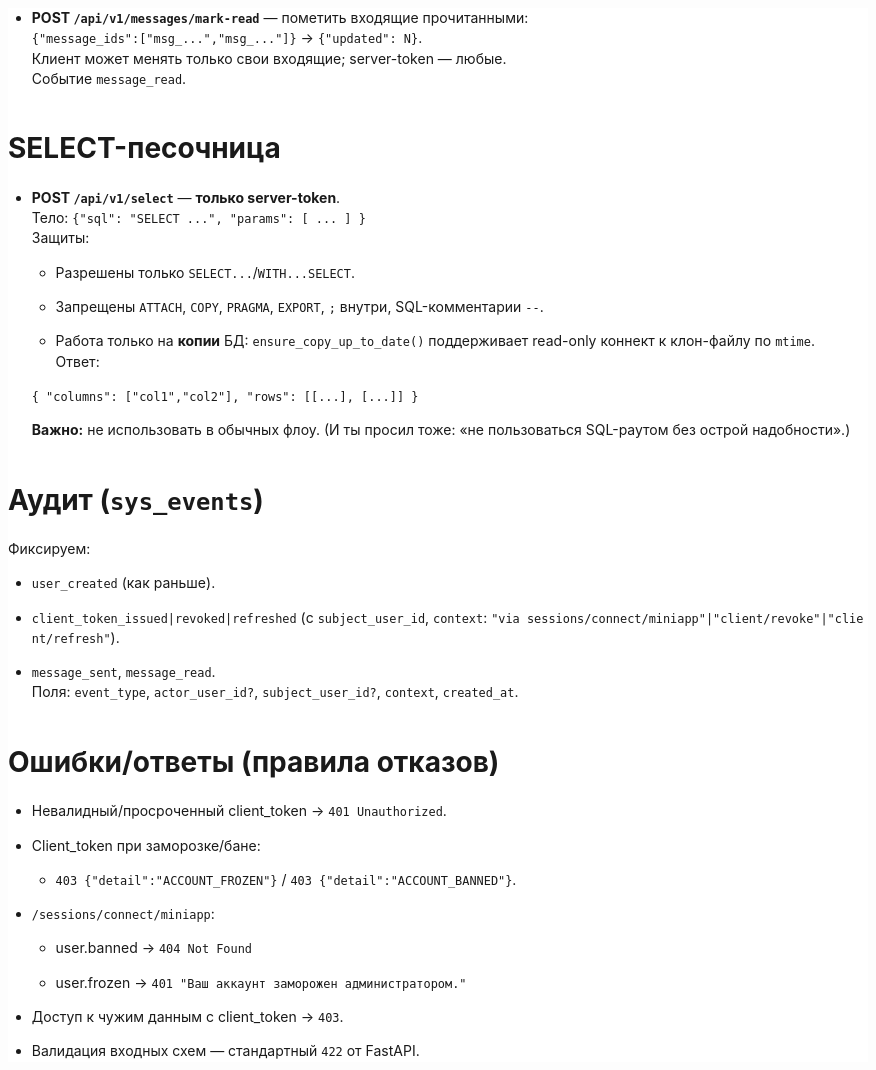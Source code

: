 - **POST `/api/v1/messages/mark-read`** — пометить входящие прочитанными:  
    `{"message_ids":["msg_...","msg_..."]}` → `{"updated": N}`.  
    Клиент может менять только свои входящие; server-token — любые.  
    Событие `message_read`.
    

# SELECT-песочница

- **POST `/api/v1/select`** — **только server-token**.  
    Тело: `{"sql": "SELECT ...", "params": [ ... ] }`  
    Защиты:
    
    - Разрешены только `SELECT...`/`WITH...SELECT`.
        
    - Запрещены `ATTACH`, `COPY`, `PRAGMA`, `EXPORT`, `;` внутри, SQL-комментарии `--`.
        
    - Работа только на **копии** БД: `ensure_copy_up_to_date()` поддерживает read-only коннект к клон-файлу по `mtime`.  
        Ответ:
        
    
    `{ "columns": ["col1","col2"], "rows": [[...], [...]] }`
    
    **Важно:** не использовать в обычных флоу. (И ты просил тоже: «не пользоваться SQL-раутом без острой надобности».)
    

# Аудит (`sys_events`)

Фиксируем:

- `user_created` (как раньше).
    
- `client_token_issued|revoked|refreshed` (с `subject_user_id`, `context`: `"via sessions/connect/miniapp"|"client/revoke"|"client/refresh"`).
    
- `message_sent`, `message_read`.  
    Поля: `event_type`, `actor_user_id?`, `subject_user_id?`, `context`, `created_at`.
    

# Ошибки/ответы (правила отказов)

- Невалидный/просроченный client_token → `401 Unauthorized`.
    
- Client_token при заморозке/бане:
    
    - `403 {"detail":"ACCOUNT_FROZEN"}` / `403 {"detail":"ACCOUNT_BANNED"}`.
        
- `/sessions/connect/miniapp`:
    
    - user.banned → `404 Not Found`
        
    - user.frozen → `401 "Ваш аккаунт заморожен администратором."`
        
- Доступ к чужим данным с client_token → `403`.
    
- Валидация входных схем — стандартный `422` от FastAPI.
    